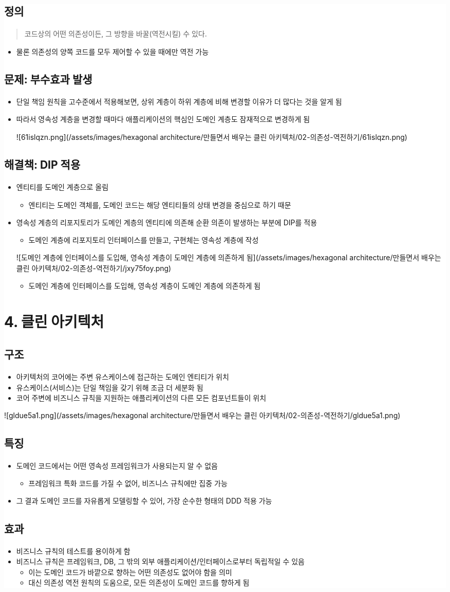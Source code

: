 ## 정의

> 코드상의 어떤 의존성이든, 그 방향을 바꿀(역전시킬) 수 있다.

- 물론 의존성의 양쪽 코드를 모두 제어할 수 있을 때에만 역전 가능

## 문제: 부수효과 발생

- 단일 책임 원칙을 고수준에서 적용해보면, 상위 계층이 하위 계층에 비해 변경할 이유가 더 많다는 것을 알게 됨
- 따라서 영속성 계층을 변경할 때마다 애플리케이션의 핵심인 도메인 계층도 잠재적으로 변경하게 됨
    
    ![61islqzn.png](/assets/images/hexagonal architecture/만들면서 배우는 클린 아키텍처/02-의존성-역전하기/61islqzn.png)
    

## 해결책: DIP 적용

- 엔티티를 도메인 계층으로 올림
    - 엔티티는 도메인 객체를, 도메인 코드는 해당 엔티티들의 상태 변경을 중심으로 하기 때문

- 영속성 계층의 리포지토리가 도메인 계층의 엔티티에 의존해 순환 의존이 발생하는 부분에 DIP를 적용
    - 도메인 계층에 리포지토리 인터페이스를 만들고, 구현체는 영속성 계층에 작성
    
    ![도메인 계층에 인터페이스를 도입해, 영속성 계층이 도메인 계층에 의존하게 됨](/assets/images/hexagonal architecture/만들면서 배우는 클린 아키텍처/02-의존성-역전하기/jxy75foy.png)
    
    - 도메인 계층에 인터페이스를 도입해, 영속성 계층이 도메인 계층에 의존하게 됨
    

# 4. 클린 아키텍처

## 구조

- 아키텍처의 코어에는 주변 유스케이스에 접근하는 도메인 엔티티가 위치
- 유스케이스(서비스)는 단일 책임을 갖기 위해 조금 더 세분화 됨
- 코어 주변에 비즈니스 규칙을 지원하는 애플리케이션의 다른 모든 컴포넌트들이 위치

![gldue5a1.png](/assets/images/hexagonal architecture/만들면서 배우는 클린 아키텍처/02-의존성-역전하기/gldue5a1.png)

## 특징

- 도메인 코드에서는 어떤 영속성 프레임워크가 사용되는지 알 수 없음
    - 프레임워크 특화 코드를 가질 수 없어, 비즈니스 규칙에만 집중 가능

- 그 결과 도메인 코드를 자유롭게 모델링할 수 있어, 가장 순수한 형태의 DDD 적용 가능

## 효과

- 비즈니스 규칙의 테스트를 용이하게 함
- 비즈니스 규칙은 프레임워크, DB, 그 밖의 외부 애플리케이션/인터페이스로부터 독립적일 수 있음
    - 이는 도메인 코드가 바깥으로 향하는 어떤 의존성도 없어야 함을 의미
    - 대신 의존성 역전 원칙의 도움으로, 모든 의존성이 도메인 코드를 향하게 됨
